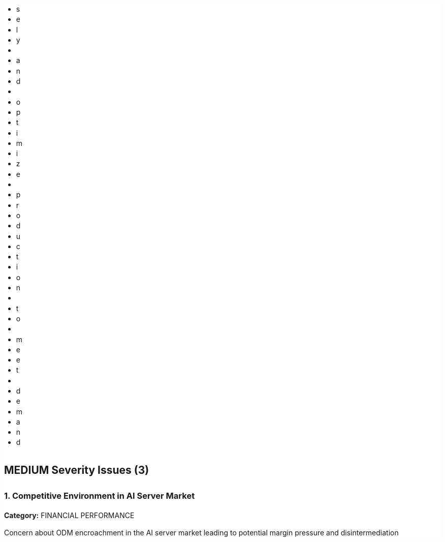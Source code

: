 - s
- e
- l
- y
-  
- a
- n
- d
-  
- o
- p
- t
- i
- m
- i
- z
- e
-  
- p
- r
- o
- d
- u
- c
- t
- i
- o
- n
-  
- t
- o
-  
- m
- e
- e
- t
-  
- d
- e
- m
- a
- n
- d

## MEDIUM Severity Issues (3)

### 1. Competitive Environment in AI Server Market

**Category:** FINANCIAL PERFORMANCE

Concern about ODM encroachment in the AI server market leading to potential margin pressure and disintermediation
